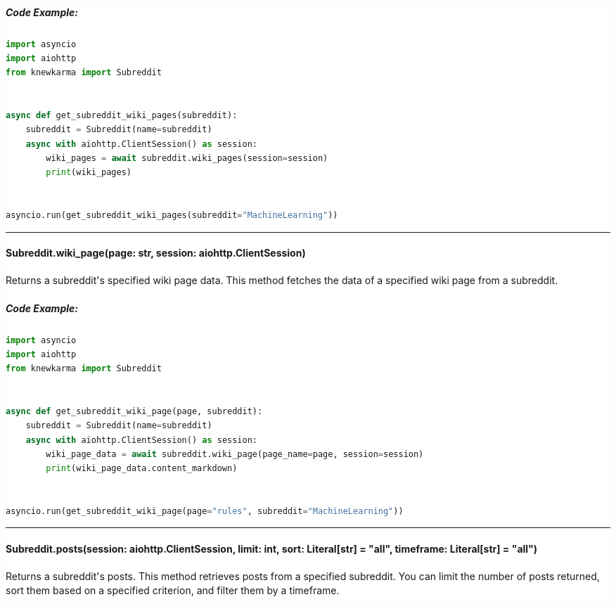 ##### Code Example:

```python
import asyncio
import aiohttp
from knewkarma import Subreddit


async def get_subreddit_wiki_pages(subreddit):
    subreddit = Subreddit(name=subreddit)
    async with aiohttp.ClientSession() as session:
        wiki_pages = await subreddit.wiki_pages(session=session)
        print(wiki_pages)


asyncio.run(get_subreddit_wiki_pages(subreddit="MachineLearning"))
```

***

#### <span class="method-name"><span class="italic">Subreddit.</span><strong>wiki_page</strong>(page: str, session: aiohttp.ClientSession)</span>

Returns a subreddit's specified wiki page data. This method fetches the data of a specified wiki page from a subreddit.

##### Code Example:

```python
import asyncio
import aiohttp
from knewkarma import Subreddit


async def get_subreddit_wiki_page(page, subreddit):
    subreddit = Subreddit(name=subreddit)
    async with aiohttp.ClientSession() as session:
        wiki_page_data = await subreddit.wiki_page(page_name=page, session=session)
        print(wiki_page_data.content_markdown)


asyncio.run(get_subreddit_wiki_page(page="rules", subreddit="MachineLearning"))
```

***

#### <span class="method-name"><span class="italic">Subreddit.</span><strong>posts</strong>(session: aiohttp.ClientSession, limit: int, sort: Literal[str] = "all", timeframe: Literal[str] = "all")</span>

Returns a subreddit's posts. This method retrieves posts from a specified subreddit. You can limit the number of posts
returned, sort them based on a specified criterion, and filter them by a timeframe.
